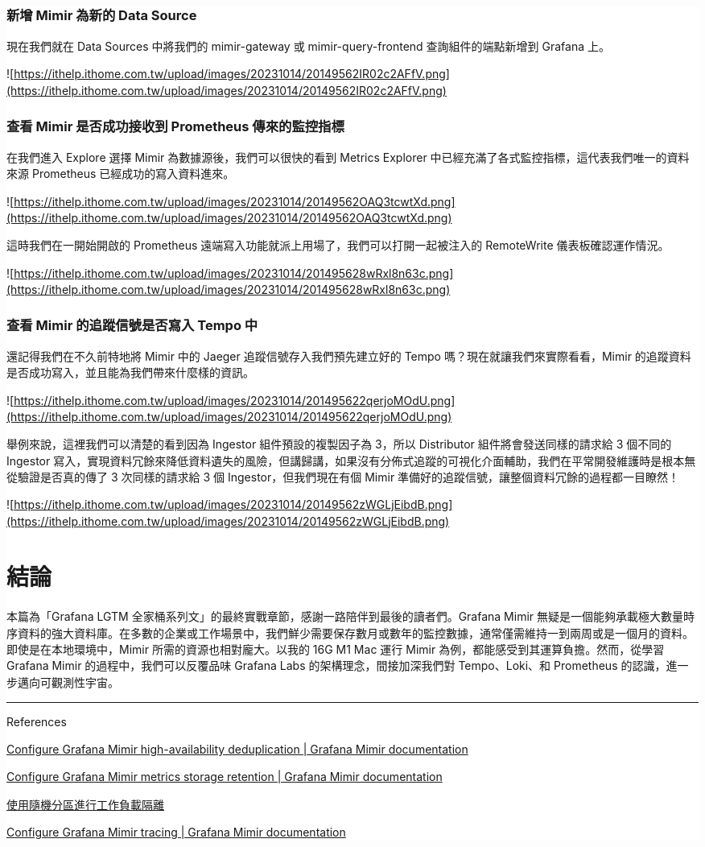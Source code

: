 ### 新增 Mimir 為新的 Data Source

現在我們就在 Data Sources 中將我們的 mimir-gateway 或 mimir-query-frontend 查詢組件的端點新增到 Grafana 上。

![https://ithelp.ithome.com.tw/upload/images/20231014/20149562IR02c2AFfV.png](https://ithelp.ithome.com.tw/upload/images/20231014/20149562IR02c2AFfV.png)

### 查看 Mimir 是否成功接收到 Prometheus 傳來的監控指標

在我們進入 Explore 選擇 Mimir 為數據源後，我們可以很快的看到 Metrics Explorer 中已經充滿了各式監控指標，這代表我們唯一的資料來源 Prometheus 已經成功的寫入資料進來。

![https://ithelp.ithome.com.tw/upload/images/20231014/20149562OAQ3tcwtXd.png](https://ithelp.ithome.com.tw/upload/images/20231014/20149562OAQ3tcwtXd.png)

這時我們在一開始開啟的 Prometheus 遠端寫入功能就派上用場了，我們可以打開一起被注入的 RemoteWrite 儀表板確認運作情況。

![https://ithelp.ithome.com.tw/upload/images/20231014/201495628wRxl8n63c.png](https://ithelp.ithome.com.tw/upload/images/20231014/201495628wRxl8n63c.png)

### 查看 Mimir 的追蹤信號是否寫入 Tempo 中

還記得我們在不久前特地將 Mimir 中的 Jaeger 追蹤信號存入我們預先建立好的 Tempo 嗎？現在就讓我們來實際看看，Mimir 的追蹤資料是否成功寫入，並且能為我們帶來什麼樣的資訊。

![https://ithelp.ithome.com.tw/upload/images/20231014/201495622qerjoMOdU.png](https://ithelp.ithome.com.tw/upload/images/20231014/201495622qerjoMOdU.png)

舉例來說，這裡我們可以清楚的看到因為 Ingestor 組件預設的複製因子為 3，所以 Distributor 組件將會發送同樣的請求給 3 個不同的 Ingestor 寫入，實現資料冗餘來降低資料遺失的風險，但講歸講，如果沒有分佈式追蹤的可視化介面輔助，我們在平常開發維護時是根本無從驗證是否真的傳了 3 次同樣的請求給 3 個 Ingestor，但我們現在有個 Mimir 準備好的追蹤信號，讓整個資料冗餘的過程都一目瞭然！

![https://ithelp.ithome.com.tw/upload/images/20231014/20149562zWGLjEibdB.png](https://ithelp.ithome.com.tw/upload/images/20231014/20149562zWGLjEibdB.png)
# 結論

本篇為「Grafana LGTM 全家桶系列文」的最終實戰章節，感謝一路陪伴到最後的讀者們。Grafana Mimir 無疑是一個能夠承載極大數量時序資料的強大資料庫。在多數的企業或工作場景中，我們鮮少需要保存數月或數年的監控數據，通常僅需維持一到兩周或是一個月的資料。即使是在本地環境中，Mimir 所需的資源也相對龐大。以我的 16G M1 Mac 運行 Mimir 為例，都能感受到其運算負擔。然而，從學習 Grafana Mimir 的過程中，我們可以反覆品味 Grafana Labs 的架構理念，間接加深我們對 Tempo、Loki、和 Prometheus 的認識，進一步邁向可觀測性宇宙。

---

References

[Configure Grafana Mimir high-availability deduplication |  Grafana Mimir documentation](https://grafana.com/docs/mimir/latest/configure/configure-high-availability-deduplication/)

[Configure Grafana Mimir metrics storage retention |  Grafana Mimir documentation](https://grafana.com/docs/mimir/latest/configure/configure-metrics-storage-retention/)

[使用隨機分區進行工作負載隔離](https://aws.amazon.com/tw/builders-library/workload-isolation-using-shuffle-sharding/)

[Configure Grafana Mimir tracing |  Grafana Mimir documentation](https://grafana.com/docs/mimir/latest/configure/configure-tracing/)